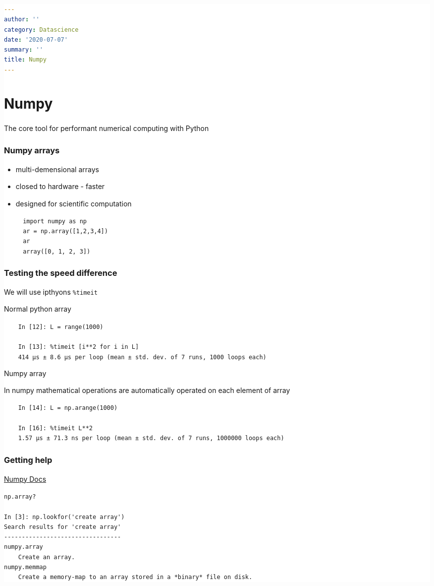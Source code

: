```yaml
---
author: ''
category: Datascience
date: '2020-07-07'
summary: ''
title: Numpy
---
```

# Numpy

The core tool for performant numerical computing with Python

### Numpy arrays

* multi-demensional arrays
* closed to hardware - faster
* designed for scientific computation

        import numpy as np
        ar = np.array([1,2,3,4])
        ar
        array([0, 1, 2, 3])

### Testing the speed difference

We will use ipthyons `%timeit`

Normal python array

        In [12]: L = range(1000)

        In [13]: %timeit [i**2 for i in L]
        414 µs ± 8.6 µs per loop (mean ± std. dev. of 7 runs, 1000 loops each)

Numpy array

In numpy mathematical operations are automatically operated on each element of array

        In [14]: L = np.arange(1000)

        In [16]: %timeit L**2
        1.57 µs ± 71.3 ns per loop (mean ± std. dev. of 7 runs, 1000000 loops each)

### Getting help

[Numpy Docs](https://docs.scipy.org/doc/numpy-1.13.0/reference/)


    np.array?

    In [3]: np.lookfor('create array')
    Search results for 'create array'
    ---------------------------------
    numpy.array
        Create an array.
    numpy.memmap
        Create a memory-map to an array stored in a *binary* file on disk.
    